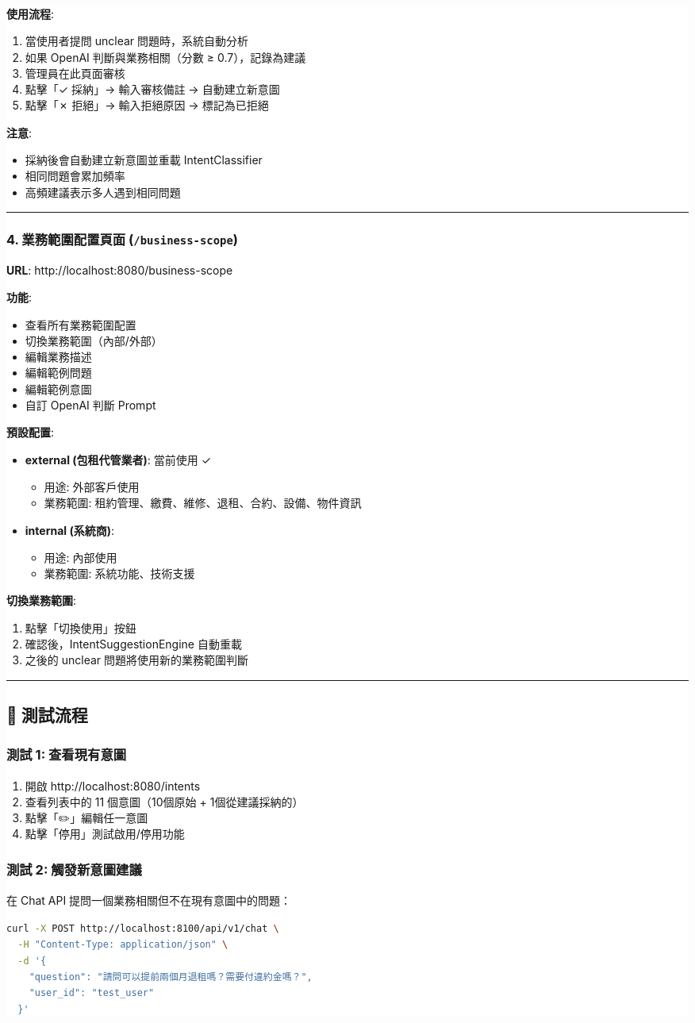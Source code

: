**使用流程**:
1. 當使用者提問 unclear 問題時，系統自動分析
2. 如果 OpenAI 判斷與業務相關（分數 ≥ 0.7），記錄為建議
3. 管理員在此頁面審核
4. 點擊「✓ 採納」→ 輸入審核備註 → 自動建立新意圖
5. 點擊「✗ 拒絕」→ 輸入拒絕原因 → 標記為已拒絕

**注意**:
- 採納後會自動建立新意圖並重載 IntentClassifier
- 相同問題會累加頻率
- 高頻建議表示多人遇到相同問題

---

### 4. 業務範圍配置頁面 (`/business-scope`)
**URL**: http://localhost:8080/business-scope

**功能**:
- 查看所有業務範圍配置
- 切換業務範圍（內部/外部）
- 編輯業務描述
- 編輯範例問題
- 編輯範例意圖
- 自訂 OpenAI 判斷 Prompt

**預設配置**:
- **external (包租代管業者)**: 當前使用 ✓
  - 用途: 外部客戶使用
  - 業務範圍: 租約管理、繳費、維修、退租、合約、設備、物件資訊

- **internal (系統商)**:
  - 用途: 內部使用
  - 業務範圍: 系統功能、技術支援

**切換業務範圍**:
1. 點擊「切換使用」按鈕
2. 確認後，IntentSuggestionEngine 自動重載
3. 之後的 unclear 問題將使用新的業務範圍判斷

---

## 🧪 測試流程

### 測試 1: 查看現有意圖
1. 開啟 http://localhost:8080/intents
2. 查看列表中的 11 個意圖（10個原始 + 1個從建議採納的）
3. 點擊「✏️」編輯任一意圖
4. 點擊「停用」測試啟用/停用功能

### 測試 2: 觸發新意圖建議
在 Chat API 提問一個業務相關但不在現有意圖中的問題：

```bash
curl -X POST http://localhost:8100/api/v1/chat \
  -H "Content-Type: application/json" \
  -d '{
    "question": "請問可以提前兩個月退租嗎？需要付違約金嗎？",
    "user_id": "test_user"
  }'
```

